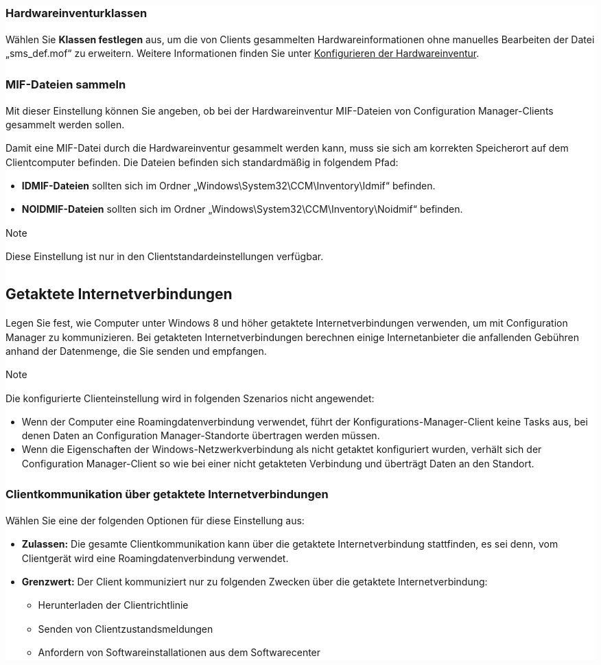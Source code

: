 ### <a name="hardware-inventory-classes"></a>Hardwareinventurklassen

Wählen Sie **Klassen festlegen** aus, um die von Clients gesammelten Hardwareinformationen ohne manuelles Bearbeiten der Datei „sms_def.mof“ zu erweitern. Weitere Informationen finden Sie unter [Konfigurieren der Hardwareinventur](../manage/inventory/configure-hardware-inventory.md).  

### <a name="collect-mif-files"></a>MIF-Dateien sammeln

Mit dieser Einstellung können Sie angeben, ob bei der Hardwareinventur MIF-Dateien von Configuration Manager-Clients gesammelt werden sollen.  

Damit eine MIF-Datei durch die Hardwareinventur gesammelt werden kann, muss sie sich am korrekten Speicherort auf dem Clientcomputer befinden. Die Dateien befinden sich standardmäßig in folgendem Pfad:  

- **IDMIF-Dateien** sollten sich im Ordner „Windows\System32\CCM\Inventory\Idmif“ befinden.

- **NOIDMIF-Dateien** sollten sich im Ordner „Windows\System32\CCM\Inventory\Noidmif“ befinden.

> [!NOTE]  
> Diese Einstellung ist nur in den Clientstandardeinstellungen verfügbar.

## <a name="metered-internet-connections"></a>Getaktete Internetverbindungen

Legen Sie fest, wie Computer unter Windows 8 und höher getaktete Internetverbindungen verwenden, um mit Configuration Manager zu kommunizieren. Bei getakteten Internetverbindungen berechnen einige Internetanbieter die anfallenden Gebühren anhand der Datenmenge, die Sie senden und empfangen.

> [!NOTE]
> Die konfigurierte Clienteinstellung wird in folgenden Szenarios nicht angewendet:
>
> - Wenn der Computer eine Roamingdatenverbindung verwendet, führt der Konfigurations-Manager-Client keine Tasks aus, bei denen Daten an Configuration Manager-Standorte übertragen werden müssen.  
> - Wenn die Eigenschaften der Windows-Netzwerkverbindung als nicht getaktet konfiguriert wurden, verhält sich der Configuration Manager-Client so wie bei einer nicht getakteten Verbindung und überträgt Daten an den Standort.  

### <a name="client-communication-on-metered-internet-connections"></a>Clientkommunikation über getaktete Internetverbindungen

Wählen Sie eine der folgenden Optionen für diese Einstellung aus:

- **Zulassen:** Die gesamte Clientkommunikation kann über die getaktete Internetverbindung stattfinden, es sei denn, vom Clientgerät wird eine Roamingdatenverbindung verwendet.

- **Grenzwert:** Der Client kommuniziert nur zu folgenden Zwecken über die getaktete Internetverbindung:

  - Herunterladen der Clientrichtlinie

  - Senden von Clientzustandsmeldungen

  - Anfordern von Softwareinstallationen aus dem Softwarecenter
